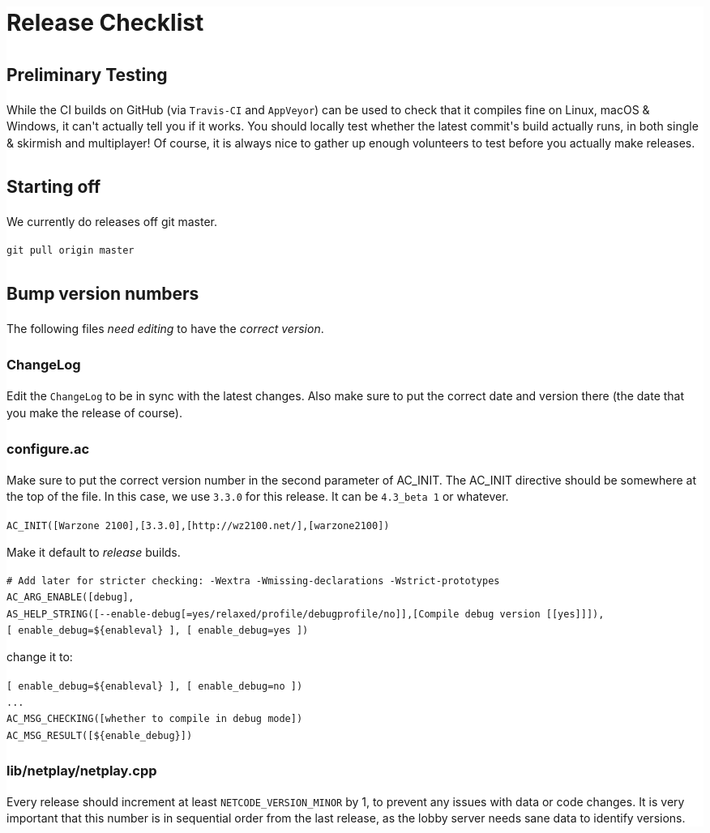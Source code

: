 Release Checklist
=================

Preliminary Testing
-------------------
While the CI builds on GitHub (via `Travis-CI` and `AppVeyor`) can be used to check that it compiles fine on Linux, macOS & Windows, it can't actually tell you if it works.
You should locally test whether the latest commit's build actually runs, in both single & skirmish and multiplayer!
Of course, it is always nice to gather up enough volunteers to test before you actually make releases.

Starting off
------------
We currently do releases off git master.

    git pull origin master

Bump version numbers
--------------------
The following files _need editing_ to have the _correct version_.

### ChangeLog

Edit the `ChangeLog` to be in sync with the latest changes. Also make sure to put the correct date and version there (the date that you make the release of course).

### configure.ac

Make sure to put the correct version number in the second parameter of AC_INIT.
The AC_INIT directive should be somewhere at the top of the file.
In this case, we use `3.3.0` for this release. It can be `4.3_beta 1` or whatever.

    AC_INIT([Warzone 2100],[3.3.0],[http://wz2100.net/],[warzone2100])

Make it default to _release_ builds.

    # Add later for stricter checking: -Wextra -Wmissing-declarations -Wstrict-prototypes
    AC_ARG_ENABLE([debug],
    AS_HELP_STRING([--enable-debug[=yes/relaxed/profile/debugprofile/no]],[Compile debug version [[yes]]]),
    [ enable_debug=${enableval} ], [ enable_debug=yes ])

change it to:

    [ enable_debug=${enableval} ], [ enable_debug=no ])
    ...
    AC_MSG_CHECKING([whether to compile in debug mode])
    AC_MSG_RESULT([${enable_debug}])

### lib/netplay/netplay.cpp

Every release should increment at least `NETCODE_VERSION_MINOR` by 1, to prevent any issues with data or code changes.
It is very important that this number is in sequential order from the last release, as the lobby server needs sane data to identify versions.
